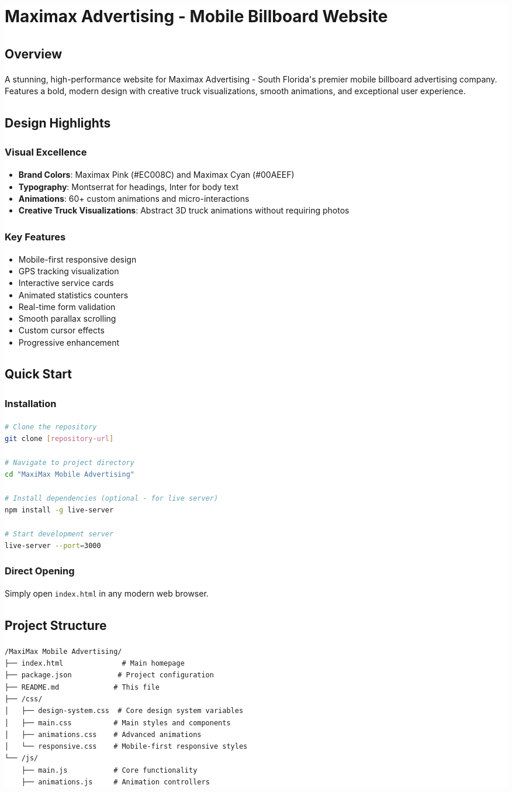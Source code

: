 # Maximax Advertising - Mobile Billboard Website

## Overview
A stunning, high-performance website for Maximax Advertising - South Florida's premier mobile billboard advertising company. Features a bold, modern design with creative truck visualizations, smooth animations, and exceptional user experience.

## Design Highlights

### Visual Excellence
- **Brand Colors**: Maximax Pink (#EC008C) and Maximax Cyan (#00AEEF)
- **Typography**: Montserrat for headings, Inter for body text
- **Animations**: 60+ custom animations and micro-interactions
- **Creative Truck Visualizations**: Abstract 3D truck animations without requiring photos

### Key Features
- Mobile-first responsive design
- GPS tracking visualization
- Interactive service cards
- Animated statistics counters
- Real-time form validation
- Smooth parallax scrolling
- Custom cursor effects
- Progressive enhancement

## Quick Start

### Installation
```bash
# Clone the repository
git clone [repository-url]

# Navigate to project directory
cd "MaxiMax Mobile Advertising"

# Install dependencies (optional - for live server)
npm install -g live-server

# Start development server
live-server --port=3000
```

### Direct Opening
Simply open `index.html` in any modern web browser.

## Project Structure
```
/MaxiMax Mobile Advertising/
├── index.html              # Main homepage
├── package.json           # Project configuration
├── README.md             # This file
├── /css/
│   ├── design-system.css  # Core design system variables
│   ├── main.css          # Main styles and components
│   ├── animations.css    # Advanced animations
│   └── responsive.css    # Mobile-first responsive styles
└── /js/
    ├── main.js           # Core functionality
    ├── animations.js     # Animation controllers
```